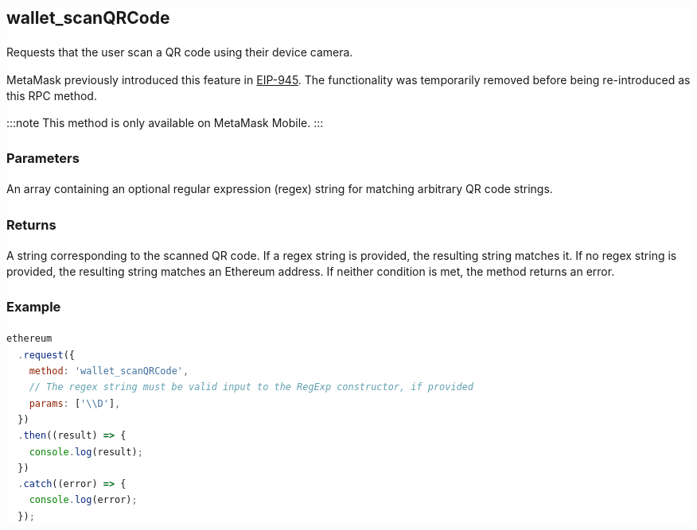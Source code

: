 ## wallet_scanQRCode

Requests that the user scan a QR code using their device camera.

MetaMask previously introduced this feature in [EIP-945](https://github.com/ethereum/EIPs/issues/945).
The functionality was temporarily removed before being re-introduced as this RPC method.

:::note
This method is only available on MetaMask Mobile.
:::

### Parameters

An array containing an optional regular expression (regex) string for matching arbitrary QR code strings.

### Returns

A string corresponding to the scanned QR code.
If a regex string is provided, the resulting string matches it.
If no regex string is provided, the resulting string matches an Ethereum address.
If neither condition is met, the method returns an error.

### Example

```javascript
ethereum
  .request({
    method: 'wallet_scanQRCode',
    // The regex string must be valid input to the RegExp constructor, if provided
    params: ['\\D'],
  })
  .then((result) => {
    console.log(result);
  })
  .catch((error) => {
    console.log(error);
  });
```
